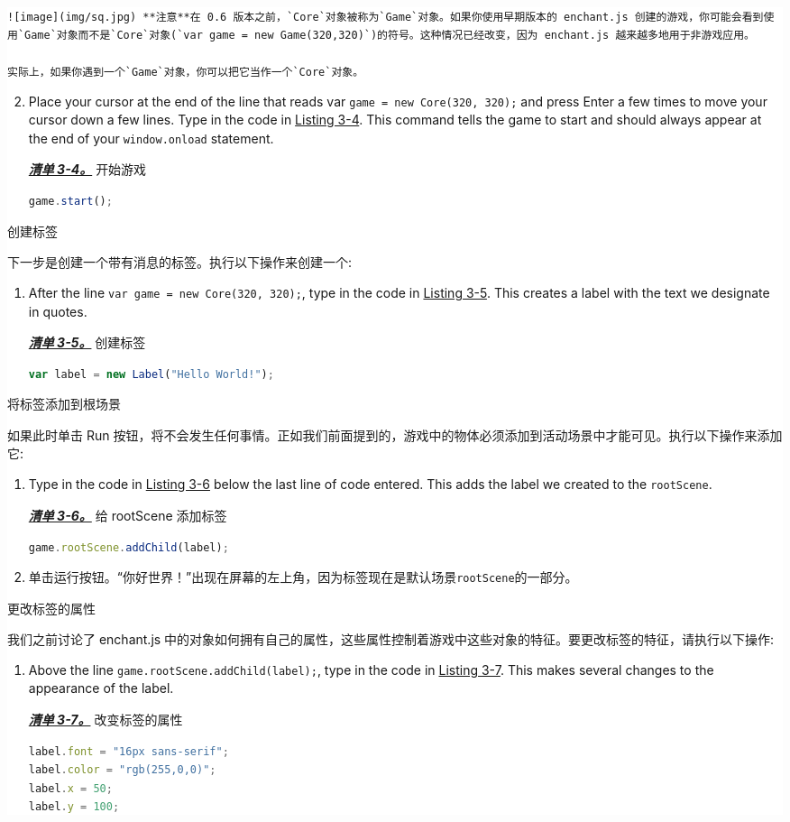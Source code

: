     ![image](img/sq.jpg) **注意**在 0.6 版本之前，`Core`对象被称为`Game`对象。如果你使用早期版本的 enchant.js 创建的游戏，你可能会看到使用`Game`对象而不是`Core`对象(`var game = new Game(320,320)`)的符号。这种情况已经改变，因为 enchant.js 越来越多地用于非游戏应用。

    实际上，如果你遇到一个`Game`对象，你可以把它当作一个`Core`对象。

2.  Place your cursor at the end of the line that reads var `game = new Core(320, 320);` and press Enter a few times to move your cursor down a few lines. Type in the code in [Listing 3-4](#list4). This command tells the game to start and should always appear at the end of your `window.onload` statement.

    [***清单 3-4。***](#_list4) 开始游戏

    ```js
    game.start();
    ```

创建标签

下一步是创建一个带有消息的标签。执行以下操作来创建一个:

1.  After the line `var game = new Core(320, 320);`, type in the code in [Listing 3-5](#list5). This creates a label with the text we designate in quotes.

    [***清单 3-5。***](#_list5) 创建标签

    ```js
    var label = new Label("Hello World!");
    ```

将标签添加到根场景

如果此时单击 Run 按钮，将不会发生任何事情。正如我们前面提到的，游戏中的物体必须添加到活动场景中才能可见。执行以下操作来添加它:

1.  Type in the code in [Listing 3-6](#list6) below the last line of code entered. This adds the label we created to the `rootScene`.

    [***清单 3-6。***](#_list6) 给 rootScene 添加标签

    ```js
    game.rootScene.addChild(label);
    ```

2.  单击运行按钮。“你好世界！”出现在屏幕的左上角，因为标签现在是默认场景`rootScene`的一部分。

更改标签的属性

我们之前讨论了 enchant.js 中的对象如何拥有自己的属性，这些属性控制着游戏中这些对象的特征。要更改标签的特征，请执行以下操作:

1.  Above the line `game.rootScene.addChild(label);`, type in the code in [Listing 3-7](#list7). This makes several changes to the appearance of the label.

    [***清单 3-7。***](#_list7) 改变标签的属性

    ```js
    label.font = "16px sans-serif";
    label.color = "rgb(255,0,0)";
    label.x = 50;
    label.y = 100;
    ```
